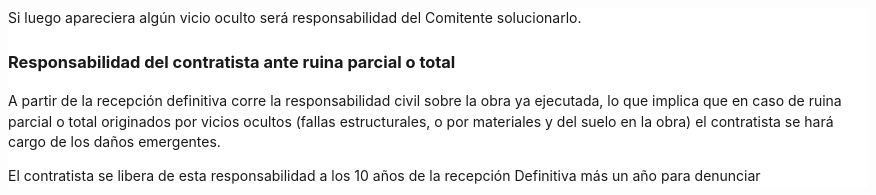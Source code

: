 Si luego apareciera algún vicio oculto será responsabilidad del Comitente solucionarlo.

### Responsabilidad del contratista ante ruina parcial o total
A partir de la recepción definitiva corre la responsabilidad civil sobre
la obra ya ejecutada, lo que implica que en caso de ruina parcial o
total originados por vicios ocultos (fallas estructurales, o por
materiales y del suelo en la obra) el contratista se hará cargo de los
daños emergentes.

El contratista se libera de esta responsabilidad a los 10 años de la recepción
Definitiva más un año para denunciar